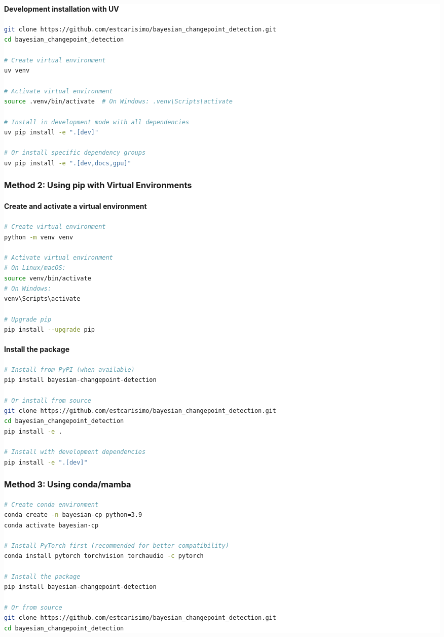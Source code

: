 #### Development installation with UV
```bash
git clone https://github.com/estcarisimo/bayesian_changepoint_detection.git
cd bayesian_changepoint_detection

# Create virtual environment
uv venv

# Activate virtual environment
source .venv/bin/activate  # On Windows: .venv\Scripts\activate

# Install in development mode with all dependencies
uv pip install -e ".[dev]"

# Or install specific dependency groups
uv pip install -e ".[dev,docs,gpu]"
```

### Method 2: Using pip with Virtual Environments

#### Create and activate a virtual environment
```bash
# Create virtual environment
python -m venv venv

# Activate virtual environment
# On Linux/macOS:
source venv/bin/activate
# On Windows:
venv\Scripts\activate

# Upgrade pip
pip install --upgrade pip
```

#### Install the package
```bash
# Install from PyPI (when available)
pip install bayesian-changepoint-detection

# Or install from source
git clone https://github.com/estcarisimo/bayesian_changepoint_detection.git
cd bayesian_changepoint_detection
pip install -e .

# Install with development dependencies
pip install -e ".[dev]"
```

### Method 3: Using conda/mamba

```bash
# Create conda environment
conda create -n bayesian-cp python=3.9
conda activate bayesian-cp

# Install PyTorch first (recommended for better compatibility)
conda install pytorch torchvision torchaudio -c pytorch

# Install the package
pip install bayesian-changepoint-detection

# Or from source
git clone https://github.com/estcarisimo/bayesian_changepoint_detection.git
cd bayesian_changepoint_detection
```